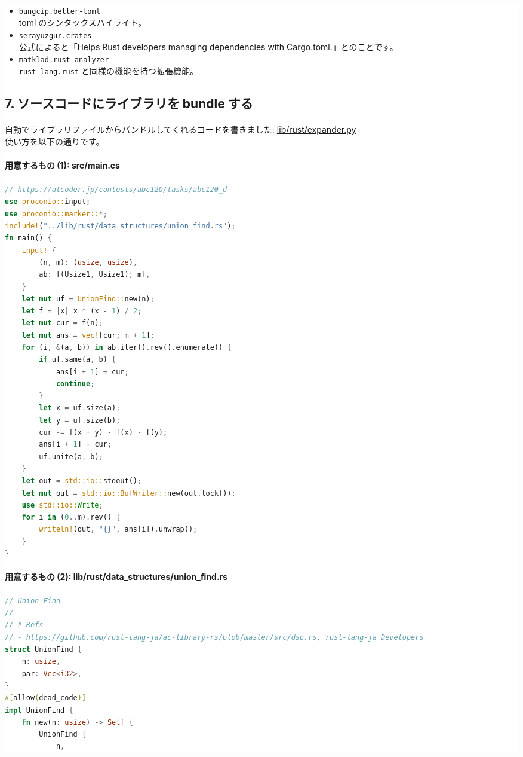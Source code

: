 - `bungcip.better-toml`  
  toml のシンタックスハイライト。
- `serayuzgur.crates`  
  公式によると「Helps Rust developers managing dependencies with Cargo.toml.」とのことです。
- `matklad.rust-analyzer`  
  `rust-lang.rust` と同様の機能を持つ拡張機能。

## 7. ソースコードにライブラリを bundle する

自動でライブラリファイルからバンドルしてくれるコードを書きました: [lib/rust/expander.py](https://github.com/nullputra/nlptr-lib/blob/master/lib/rust/expander.py)  
使い方を以下の通りです。

#### 用意するもの (1): src/main.cs

```rs
// https://atcoder.jp/contests/abc120/tasks/abc120_d
use proconio::input;
use proconio::marker::*;
include!("../lib/rust/data_structures/union_find.rs");
fn main() {
    input! {
        (n, m): (usize, usize),
        ab: [(Usize1, Usize1); m],
    }
    let mut uf = UnionFind::new(n);
    let f = |x| x * (x - 1) / 2;
    let mut cur = f(n);
    let mut ans = vec![cur; m + 1];
    for (i, &(a, b)) in ab.iter().rev().enumerate() {
        if uf.same(a, b) {
            ans[i + 1] = cur;
            continue;
        }
        let x = uf.size(a);
        let y = uf.size(b);
        cur -= f(x + y) - f(x) - f(y);
        ans[i + 1] = cur;
        uf.unite(a, b);
    }
    let out = std::io::stdout();
    let mut out = std::io::BufWriter::new(out.lock());
    use std::io::Write;
    for i in (0..m).rev() {
        writeln!(out, "{}", ans[i]).unwrap();
    }
}
```

#### 用意するもの (2): lib/rust/data_structures/union_find.rs

```rs
// Union Find
//
// # Refs
// - https://github.com/rust-lang-ja/ac-library-rs/blob/master/src/dsu.rs, rust-lang-ja Developers
struct UnionFind {
    n: usize,
    par: Vec<i32>,
}
#[allow(dead_code)]
impl UnionFind {
    fn new(n: usize) -> Self {
        UnionFind {
            n,
```